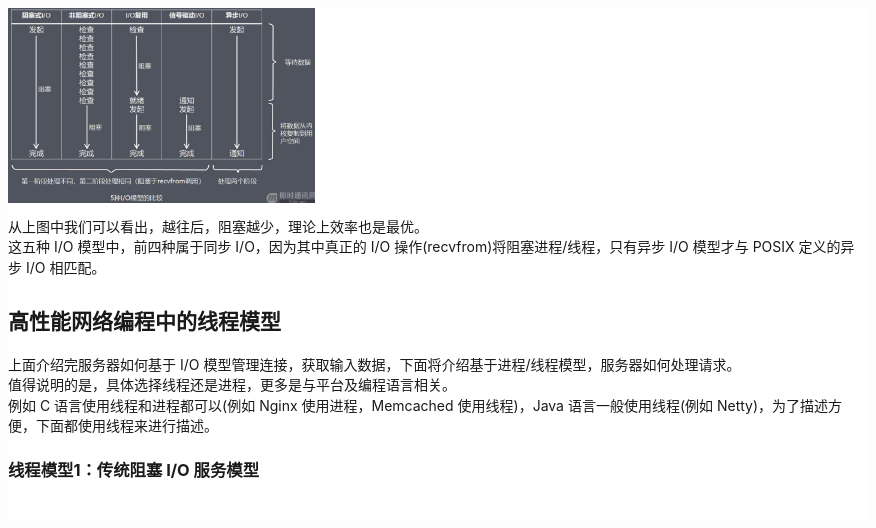<div style="display:flex;"><img src="./images/iomodelandthreadmodel-2.jpg" alt="" style="zoom:30%;display:block;" align="left"/></div>

从上图中我们可以看出，越往后，阻塞越少，理论上效率也是最优。<br>这五种 I/O 模型中，前四种属于同步 I/O，因为其中真正的 I/O 操作(recvfrom)将阻塞进程/线程，只有异步 I/O 模型才与 POSIX 定义的异步 I/O 相匹配。



## 高性能网络编程中的线程模型

上面介绍完服务器如何基于 I/O 模型管理连接，获取输入数据，下面将介绍基于进程/线程模型，服务器如何处理请求。<br>值得说明的是，具体选择线程还是进程，更多是与平台及编程语言相关。<br>例如 C 语言使用线程和进程都可以(例如 Nginx 使用进程，Memcached 使用线程)，Java 语言一般使用线程(例如 Netty)，为了描述方便，下面都使用线程来进行描述。

### **线程模型1：传统阻塞 I/O 服务模型**

<br>
